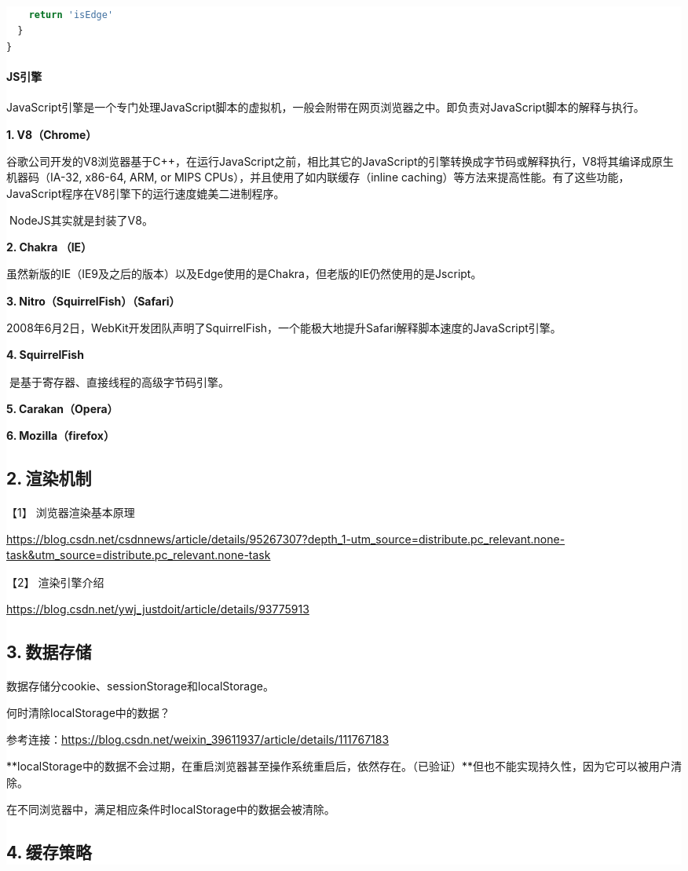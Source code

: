 ```js
    return 'isEdge'
  }
}
```

#### JS引擎

​	JavaScript引擎是一个专门处理JavaScript脚本的虚拟机，一般会附带在网页浏览器之中。即负责对JavaScript脚本的解释与执行。

**1. V8（Chrome）**

​	谷歌公司开发的V8浏览器基于C++，在运行JavaScript之前，相比其它的JavaScript的引擎转换成字节码或解释执行，V8将其编译成原生机器码（IA-32, x86-64, ARM, or MIPS CPUs），并且使用了如内联缓存（inline caching）等方法来提高性能。有了这些功能，JavaScript程序在V8引擎下的运行速度媲美二进制程序。

​	NodeJS其实就是封装了V8。

**2. Chakra （IE）**

​	虽然新版的IE（IE9及之后的版本）以及Edge使用的是Chakra，但老版的IE仍然使用的是Jscript。

**3. Nitro（SquirrelFish）（Safari）**

​	2008年6月2日，WebKit开发团队声明了SquirrelFish，一个能极大地提升Safari解释脚本速度的JavaScript引擎。

**4. SquirrelFish**

​	是基于寄存器、直接线程的高级字节码引擎。

**5. Carakan（Opera）**

**6. Mozilla（firefox）**

## 2. 渲染机制

【1】 浏览器渲染基本原理

https://blog.csdn.net/csdnnews/article/details/95267307?depth_1-utm_source=distribute.pc_relevant.none-task&utm_source=distribute.pc_relevant.none-task

【2】 渲染引擎介绍

https://blog.csdn.net/ywj_justdoit/article/details/93775913

## 3. 数据存储

数据存储分cookie、sessionStorage和localStorage。



何时清除localStorage中的数据？

参考连接：https://blog.csdn.net/weixin_39611937/article/details/111767183

**localStorage中的数据不会过期，在重启浏览器甚至操作系统重启后，依然存在。（已验证）**但也不能实现持久性，因为它可以被用户清除。

在不同浏览器中，满足相应条件时localStorage中的数据会被清除。



## 4. 缓存策略
